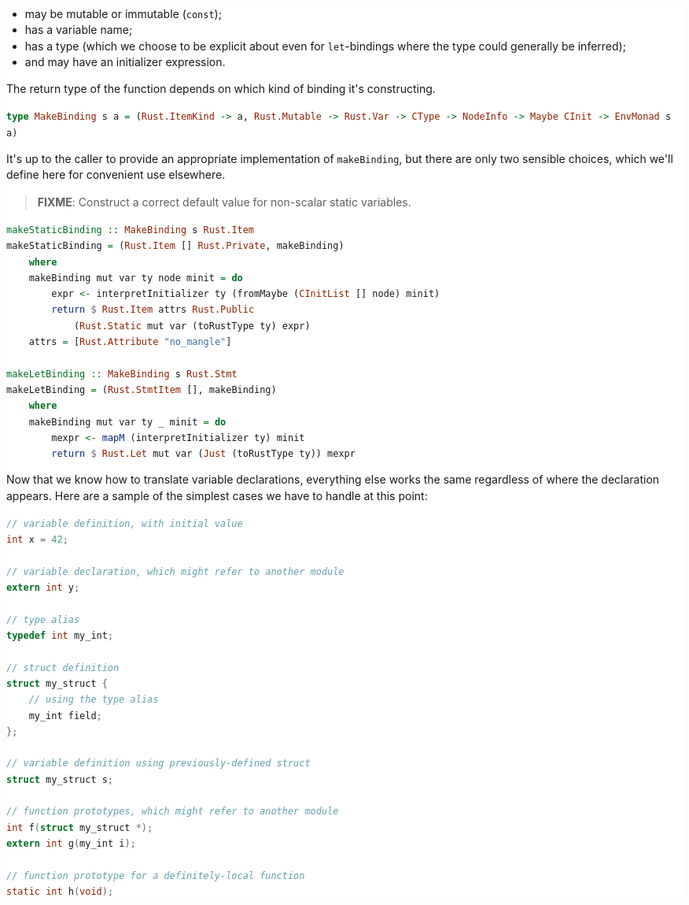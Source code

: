 - may be mutable or immutable (`const`);
- has a variable name;
- has a type (which we choose to be explicit about even for
  `let`-bindings where the type could generally be inferred);
- and may have an initializer expression.

The return type of the function depends on which kind of binding it's
constructing.

```haskell
type MakeBinding s a = (Rust.ItemKind -> a, Rust.Mutable -> Rust.Var -> CType -> NodeInfo -> Maybe CInit -> EnvMonad s a)
```

It's up to the caller to provide an appropriate implementation of
`makeBinding`, but there are only two sensible choices, which we'll
define here for convenient use elsewhere.

> **FIXME**: Construct a correct default value for non-scalar static
> variables.

```haskell
makeStaticBinding :: MakeBinding s Rust.Item
makeStaticBinding = (Rust.Item [] Rust.Private, makeBinding)
    where
    makeBinding mut var ty node minit = do
        expr <- interpretInitializer ty (fromMaybe (CInitList [] node) minit)
        return $ Rust.Item attrs Rust.Public
            (Rust.Static mut var (toRustType ty) expr)
    attrs = [Rust.Attribute "no_mangle"]

makeLetBinding :: MakeBinding s Rust.Stmt
makeLetBinding = (Rust.StmtItem [], makeBinding)
    where
    makeBinding mut var ty _ minit = do
        mexpr <- mapM (interpretInitializer ty) minit
        return $ Rust.Let mut var (Just (toRustType ty)) mexpr
```

Now that we know how to translate variable declarations, everything else
works the same regardless of where the declaration appears. Here are a
sample of the simplest cases we have to handle at this point:

```c
// variable definition, with initial value
int x = 42;

// variable declaration, which might refer to another module
extern int y;

// type alias
typedef int my_int;

// struct definition
struct my_struct {
    // using the type alias
    my_int field;
};

// variable definition using previously-defined struct
struct my_struct s;

// function prototypes, which might refer to another module
int f(struct my_struct *);
extern int g(my_int i);

// function prototype for a definitely-local function
static int h(void);
```